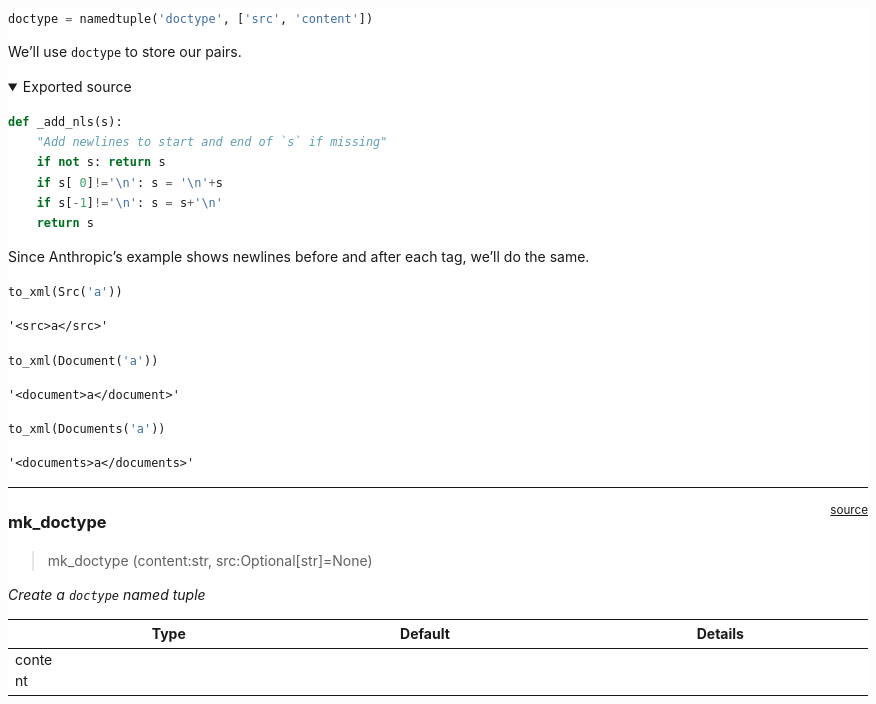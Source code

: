 ``` python
doctype = namedtuple('doctype', ['src', 'content'])
```

</details>

We’ll use `doctype` to store our pairs.

<details open class="code-fold">
<summary>Exported source</summary>

``` python
def _add_nls(s):
    "Add newlines to start and end of `s` if missing"
    if not s: return s
    if s[ 0]!='\n': s = '\n'+s
    if s[-1]!='\n': s = s+'\n'
    return s
```

</details>

Since Anthropic’s example shows newlines before and after each tag,
we’ll do the same.

``` python
to_xml(Src('a'))
```

    '<src>a</src>'

``` python
to_xml(Document('a'))
```

    '<document>a</document>'

``` python
to_xml(Documents('a'))
```

    '<documents>a</documents>'

------------------------------------------------------------------------

<a
href="https://github.com/AnswerDotAI/toolslm/blob/main/toolslm/xml.py#L46"
target="_blank" style="float:right; font-size:smaller">source</a>

### mk_doctype

>  mk_doctype (content:str, src:Optional[str]=None)

*Create a `doctype` named tuple*

<table>
<colgroup>
<col style="width: 6%" />
<col style="width: 25%" />
<col style="width: 34%" />
<col style="width: 34%" />
</colgroup>
<thead>
<tr>
<th></th>
<th><strong>Type</strong></th>
<th><strong>Default</strong></th>
<th><strong>Details</strong></th>
</tr>
</thead>
<tbody>
<tr>
<td>content</td>
